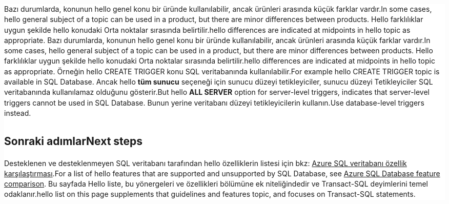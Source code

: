 <span data-ttu-id="940c8-178">Bazı durumlarda, konunun hello genel konu bir üründe kullanılabilir, ancak ürünleri arasında küçük farklar vardır.</span><span class="sxs-lookup"><span data-stu-id="940c8-178">In some cases, hello general subject of a topic can be used in a product, but there are minor differences between products.</span></span> <span data-ttu-id="940c8-179">Hello farklılıklar uygun şekilde hello konudaki Orta noktalar sırasında belirtilir.</span><span class="sxs-lookup"><span data-stu-id="940c8-179">hello differences are indicated at midpoints in hello topic as appropriate.</span></span> <span data-ttu-id="940c8-180">Bazı durumlarda, konunun hello genel konu bir üründe kullanılabilir, ancak ürünleri arasında küçük farklar vardır.</span><span class="sxs-lookup"><span data-stu-id="940c8-180">In some cases, hello general subject of a topic can be used in a product, but there are minor differences between products.</span></span> <span data-ttu-id="940c8-181">Hello farklılıklar uygun şekilde hello konudaki Orta noktalar sırasında belirtilir.</span><span class="sxs-lookup"><span data-stu-id="940c8-181">hello differences are indicated at midpoints in hello topic as appropriate.</span></span> <span data-ttu-id="940c8-182">Örneğin hello CREATE TRIGGER konu SQL veritabanında kullanılabilir.</span><span class="sxs-lookup"><span data-stu-id="940c8-182">For example hello CREATE TRIGGER topic is available in SQL Database.</span></span> <span data-ttu-id="940c8-183">Ancak hello **tüm sunucu** seçeneği için sunucu düzeyi tetikleyiciler, sunucu düzeyi Tetikleyiciler SQL veritabanında kullanılamaz olduğunu gösterir.</span><span class="sxs-lookup"><span data-stu-id="940c8-183">But hello **ALL SERVER** option for server-level triggers, indicates that server-level triggers cannot be used in SQL Database.</span></span> <span data-ttu-id="940c8-184">Bunun yerine veritabanı düzeyi tetikleyicilerin kullanın.</span><span class="sxs-lookup"><span data-stu-id="940c8-184">Use database-level triggers instead.</span></span>

## <a name="next-steps"></a><span data-ttu-id="940c8-185">Sonraki adımlar</span><span class="sxs-lookup"><span data-stu-id="940c8-185">Next steps</span></span>

<span data-ttu-id="940c8-186">Desteklenen ve desteklenmeyen SQL veritabanı tarafından hello özelliklerin listesi için bkz: [Azure SQL veritabanı özellik karşılaştırması](sql-database-features.md).</span><span class="sxs-lookup"><span data-stu-id="940c8-186">For a list of hello features that are supported and unsupported by SQL Database, see [Azure SQL Database feature comparison](sql-database-features.md).</span></span> <span data-ttu-id="940c8-187">Bu sayfada Hello liste, bu yönergeleri ve özellikleri bölümüne ek niteliğindedir ve Transact-SQL deyimlerini temel odaklanır.</span><span class="sxs-lookup"><span data-stu-id="940c8-187">hello list on this page supplements that guidelines and features topic, and focuses on Transact-SQL statements.</span></span>

